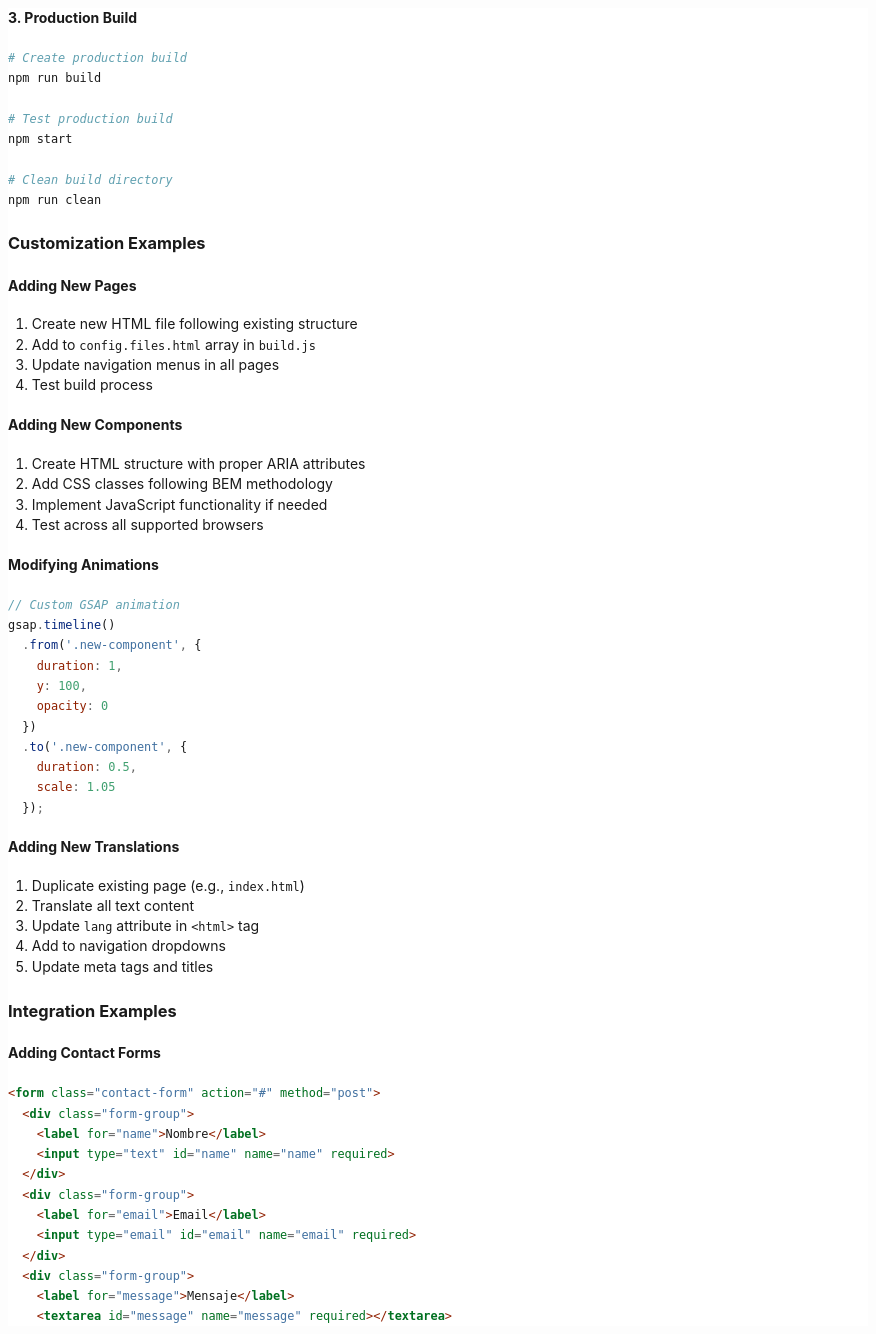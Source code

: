#### 3. Production Build
```bash
# Create production build
npm run build

# Test production build
npm start

# Clean build directory
npm run clean
```

### Customization Examples

#### Adding New Pages
1. Create new HTML file following existing structure
2. Add to `config.files.html` array in `build.js`
3. Update navigation menus in all pages
4. Test build process

#### Adding New Components
1. Create HTML structure with proper ARIA attributes
2. Add CSS classes following BEM methodology
3. Implement JavaScript functionality if needed
4. Test across all supported browsers

#### Modifying Animations
```javascript
// Custom GSAP animation
gsap.timeline()
  .from('.new-component', {
    duration: 1,
    y: 100,
    opacity: 0
  })
  .to('.new-component', {
    duration: 0.5,
    scale: 1.05
  });
```

#### Adding New Translations
1. Duplicate existing page (e.g., `index.html`)
2. Translate all text content
3. Update `lang` attribute in `<html>` tag
4. Add to navigation dropdowns
5. Update meta tags and titles

### Integration Examples

#### Adding Contact Forms
```html
<form class="contact-form" action="#" method="post">
  <div class="form-group">
    <label for="name">Nombre</label>
    <input type="text" id="name" name="name" required>
  </div>
  <div class="form-group">
    <label for="email">Email</label>
    <input type="email" id="email" name="email" required>
  </div>
  <div class="form-group">
    <label for="message">Mensaje</label>
    <textarea id="message" name="message" required></textarea>
```